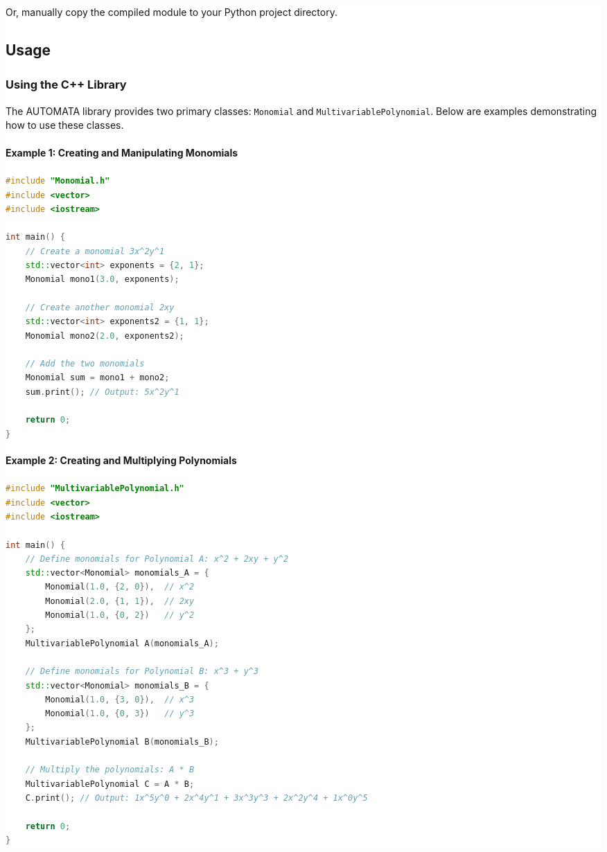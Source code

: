 Or, manually copy the compiled module to your Python project directory.

## Usage

### Using the C++ Library

The AUTOMATA library provides two primary classes: `Monomial` and `MultivariablePolynomial`. Below are examples demonstrating how to use these classes.

#### Example 1: Creating and Manipulating Monomials

```cpp
#include "Monomial.h"
#include <vector>
#include <iostream>

int main() {
    // Create a monomial 3x^2y^1
    std::vector<int> exponents = {2, 1};
    Monomial mono1(3.0, exponents);

    // Create another monomial 2xy
    std::vector<int> exponents2 = {1, 1};
    Monomial mono2(2.0, exponents2);

    // Add the two monomials
    Monomial sum = mono1 + mono2;
    sum.print(); // Output: 5x^2y^1

    return 0;
}
```

#### Example 2: Creating and Multiplying Polynomials

```cpp
#include "MultivariablePolynomial.h"
#include <vector>
#include <iostream>

int main() {
    // Define monomials for Polynomial A: x^2 + 2xy + y^2
    std::vector<Monomial> monomials_A = {
        Monomial(1.0, {2, 0}),  // x^2
        Monomial(2.0, {1, 1}),  // 2xy
        Monomial(1.0, {0, 2})   // y^2
    };
    MultivariablePolynomial A(monomials_A);

    // Define monomials for Polynomial B: x^3 + y^3
    std::vector<Monomial> monomials_B = {
        Monomial(1.0, {3, 0}),  // x^3
        Monomial(1.0, {0, 3})   // y^3
    };
    MultivariablePolynomial B(monomials_B);

    // Multiply the polynomials: A * B
    MultivariablePolynomial C = A * B;
    C.print(); // Output: 1x^5y^0 + 2x^4y^1 + 3x^3y^3 + 2x^2y^4 + 1x^0y^5

    return 0;
}
```
